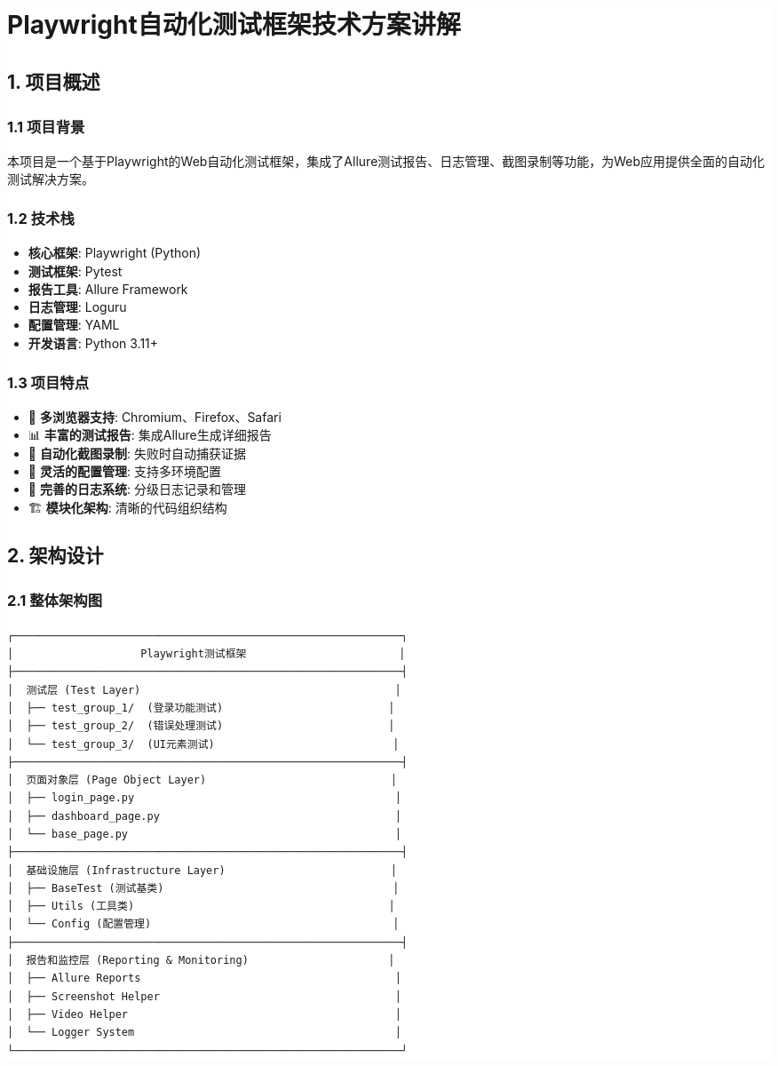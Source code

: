 # Playwright自动化测试框架技术方案讲解

## 1. 项目概述

### 1.1 项目背景
本项目是一个基于Playwright的Web自动化测试框架，集成了Allure测试报告、日志管理、截图录制等功能，为Web应用提供全面的自动化测试解决方案。

### 1.2 技术栈
- **核心框架**: Playwright (Python)
- **测试框架**: Pytest
- **报告工具**: Allure Framework
- **日志管理**: Loguru
- **配置管理**: YAML
- **开发语言**: Python 3.11+

### 1.3 项目特点
- 🎯 **多浏览器支持**: Chromium、Firefox、Safari
- 📊 **丰富的测试报告**: 集成Allure生成详细报告
- 📸 **自动化截图录制**: 失败时自动捕获证据
- 🔧 **灵活的配置管理**: 支持多环境配置
- 📝 **完善的日志系统**: 分级日志记录和管理
- 🏗️ **模块化架构**: 清晰的代码组织结构

## 2. 架构设计

### 2.1 整体架构图

```
┌─────────────────────────────────────────────────────────────┐
│                    Playwright测试框架                        │
├─────────────────────────────────────────────────────────────┤
│  测试层 (Test Layer)                                        │
│  ├── test_group_1/  (登录功能测试)                          │
│  ├── test_group_2/  (错误处理测试)                          │
│  └── test_group_3/  (UI元素测试)                            │
├─────────────────────────────────────────────────────────────┤
│  页面对象层 (Page Object Layer)                             │
│  ├── login_page.py                                         │
│  ├── dashboard_page.py                                     │
│  └── base_page.py                                          │
├─────────────────────────────────────────────────────────────┤
│  基础设施层 (Infrastructure Layer)                          │
│  ├── BaseTest (测试基类)                                    │
│  ├── Utils (工具类)                                        │
│  └── Config (配置管理)                                      │
├─────────────────────────────────────────────────────────────┤
│  报告和监控层 (Reporting & Monitoring)                      │
│  ├── Allure Reports                                        │
│  ├── Screenshot Helper                                     │
│  ├── Video Helper                                          │
│  └── Logger System                                         │
└─────────────────────────────────────────────────────────────┘
```
